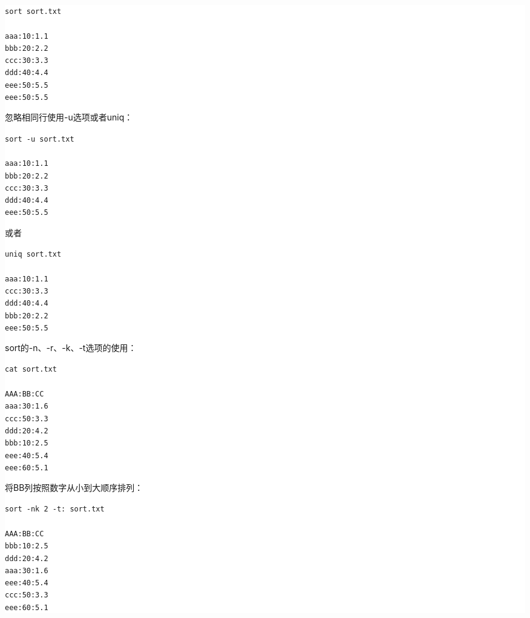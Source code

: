 ```
sort sort.txt 

aaa:10:1.1
bbb:20:2.2 
ccc:30:3.3 
ddd:40:4.4
eee:50:5.5 
eee:50:5.5
```
忽略相同行使用-u选项或者uniq：
```
sort -u sort.txt 

aaa:10:1.1 
bbb:20:2.2
ccc:30:3.3
ddd:40:4.4 
eee:50:5.5
```
或者
```
uniq sort.txt

aaa:10:1.1
ccc:30:3.3 
ddd:40:4.4
bbb:20:2.2 
eee:50:5.5
```
sort的-n、-r、-k、-t选项的使用： 
```
cat sort.txt 

AAA:BB:CC
aaa:30:1.6 
ccc:50:3.3
ddd:20:4.2 
bbb:10:2.5
eee:40:5.4
eee:60:5.1
```
将BB列按照数字从小到大顺序排列：
```
sort -nk 2 -t: sort.txt 

AAA:BB:CC
bbb:10:2.5
ddd:20:4.2
aaa:30:1.6
eee:40:5.4
ccc:50:3.3
eee:60:5.1 
```
